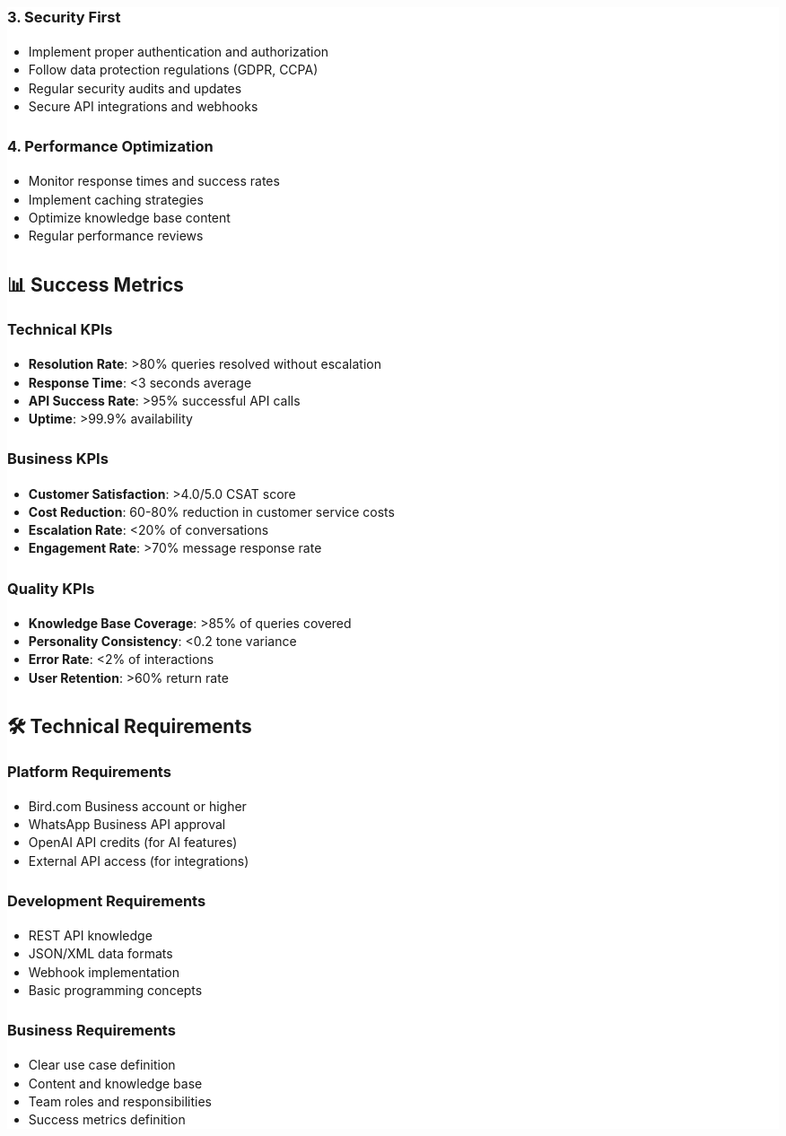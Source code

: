 ### 3. **Security First**
- Implement proper authentication and authorization
- Follow data protection regulations (GDPR, CCPA)
- Regular security audits and updates
- Secure API integrations and webhooks

### 4. **Performance Optimization**
- Monitor response times and success rates
- Implement caching strategies
- Optimize knowledge base content
- Regular performance reviews

## 📊 Success Metrics

### Technical KPIs
- **Resolution Rate**: >80% queries resolved without escalation
- **Response Time**: <3 seconds average
- **API Success Rate**: >95% successful API calls
- **Uptime**: >99.9% availability

### Business KPIs
- **Customer Satisfaction**: >4.0/5.0 CSAT score
- **Cost Reduction**: 60-80% reduction in customer service costs
- **Escalation Rate**: <20% of conversations
- **Engagement Rate**: >70% message response rate

### Quality KPIs
- **Knowledge Base Coverage**: >85% of queries covered
- **Personality Consistency**: <0.2 tone variance
- **Error Rate**: <2% of interactions
- **User Retention**: >60% return rate

## 🛠️ Technical Requirements

### Platform Requirements
- Bird.com Business account or higher
- WhatsApp Business API approval
- OpenAI API credits (for AI features)
- External API access (for integrations)

### Development Requirements
- REST API knowledge
- JSON/XML data formats
- Webhook implementation
- Basic programming concepts

### Business Requirements
- Clear use case definition
- Content and knowledge base
- Team roles and responsibilities
- Success metrics definition
